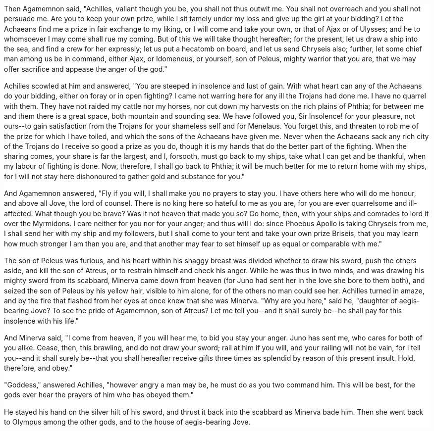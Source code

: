 Then Agamemnon said, "Achilles, valiant though you be, you shall not thus outwit me. You shall not overreach and you shall not persuade me. Are you to keep your own prize, while I sit tamely under my loss and give up the girl at your bidding? Let the Achaeans find me a prize in fair exchange to my liking, or I will come and take your own, or that of Ajax or of Ulysses; and he to whomsoever I may come shall rue my coming. But of this we will take thought hereafter; for the present, let us draw a ship into the sea, and find a crew for her expressly; let us put a hecatomb on board, and let us send Chryseis also; further, let some chief man among us be in command, either Ajax, or Idomeneus, or yourself, son of Peleus, mighty warrior that you are, that we may offer sacrifice and appease the anger of the god."

Achilles scowled at him and answered, "You are steeped in insolence and lust of gain. With what heart can any of the Achaeans do your bidding, either on foray or in open fighting? I came not warring here for any ill the Trojans had done me. I have no quarrel with them. They have not raided my cattle nor my horses, nor cut down my harvests on the rich plains of Phthia; for between me and them there is a great space, both mountain and sounding sea. We have followed you, Sir Insolence! for your pleasure, not ours--to gain satisfaction from the Trojans for your shameless self and for Menelaus. You forget this, and threaten to rob me of the prize for which I have toiled, and which the sons of the Achaeans have given me. Never when the Achaeans sack any rich city of the Trojans do I receive so good a prize as you do, though it is my hands that do the better part of the fighting. When the sharing comes, your share is far the largest, and I, forsooth, must go back to my ships, take what I can get and be thankful, when my labour of fighting is done. Now, therefore, I shall go back to Phthia; it will be much better for me to return home with my ships, for I will not stay here dishonoured to gather gold and substance for you."

And Agamemnon answered, "Fly if you will, I shall make you no prayers to stay you. I have others here who will do me honour, and above all Jove, the lord of counsel. There is no king here so hateful to me as you are, for you are ever quarrelsome and ill-affected. What though you be brave? Was it not heaven that made you so? Go home, then, with your ships and comrades to lord it over the Myrmidons. I care neither for you nor for your anger; and thus will I do: since Phoebus Apollo is taking Chryseis from me, I shall send her with my ship and my followers, but I shall come to your tent and take your own prize Briseis, that you may learn how much stronger I am than you are, and that another may fear to set himself up as equal or comparable with me."

The son of Peleus was furious, and his heart within his shaggy breast was divided whether to draw his sword, push the others aside, and kill the son of Atreus, or to restrain himself and check his anger. While he was thus in two minds, and was drawing his mighty sword from its scabbard, Minerva came down from heaven (for Juno had sent her in the love she bore to them both), and seized the son of Peleus by his yellow hair, visible to him alone, for of the others no man could see her. Achilles turned in amaze, and by the fire that flashed from her eyes at once knew that she was Minerva. "Why are you here," said he, "daughter of aegis-bearing Jove? To see the pride of Agamemnon, son of Atreus? Let me tell you--and it shall surely be--he shall pay for this insolence with his life."

And Minerva said, "I come from heaven, if you will hear me, to bid you stay your anger. Juno has sent me, who cares for both of you alike. Cease, then, this brawling, and do not draw your sword; rail at him if you will, and your railing will not be vain, for I tell you--and it shall surely be--that you shall hereafter receive gifts three times as splendid by reason of this present insult. Hold, therefore, and obey."

"Goddess," answered Achilles, "however angry a man may be, he must do as you two command him. This will be best, for the gods ever hear the prayers of him who has obeyed them."

He stayed his hand on the silver hilt of his sword, and thrust it back into the scabbard as Minerva bade him. Then she went back to Olympus among the other gods, and to the house of aegis-bearing Jove.
